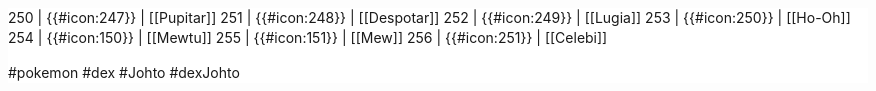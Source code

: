  250 | {{#icon:247}} | [[Pupitar]]
 251 | {{#icon:248}} | [[Despotar]]
 252 | {{#icon:249}} | [[Lugia]]
 253 | {{#icon:250}} | [[Ho-Oh]]
 254 | {{#icon:150}} | [[Mewtu]]
 255 | {{#icon:151}} | [[Mew]]
 256 | {{#icon:251}} | [[Celebi]]


#pokemon #dex #Johto #dexJohto
